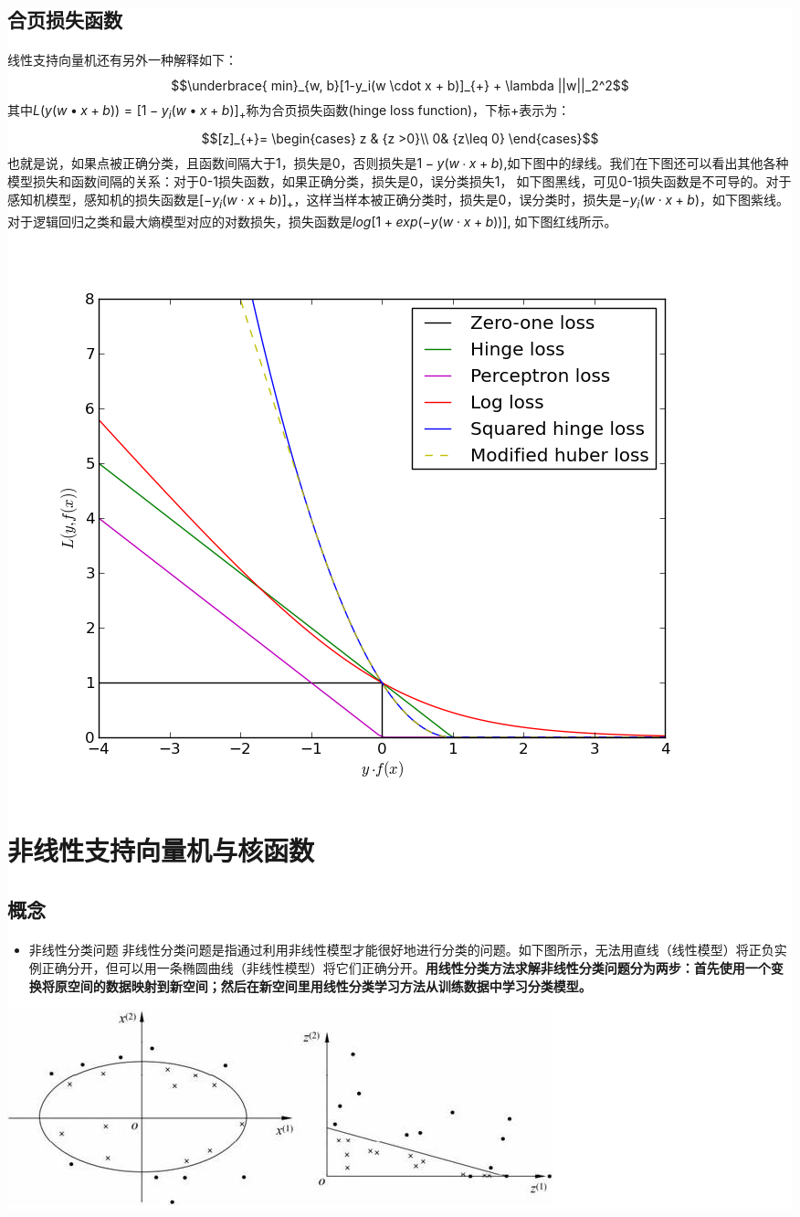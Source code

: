## 合页损失函数
线性支持向量机还有另外一种解释如下：
$$\underbrace{ min}_{w, b}[1-y_i(w \cdot x + b)]_{+} + \lambda ||w||_2^2$$
其中$L(y(w \bullet x + b)) = [1-y_i(w \bullet x + b)]_{+}$称为合页损失函数(hinge loss function)，下标+表示为：
$$[z]_{+}= \begin{cases} z & {z >0}\\ 0& {z\leq 0} \end{cases}$$
也就是说，如果点被正确分类，且函数间隔大于1，损失是0，否则损失是$1−y(w∙x+b)$,如下图中的绿线。我们在下图还可以看出其他各种模型损失和函数间隔的关系：对于0-1损失函数，如果正确分类，损失是0，误分类损失1， 如下图黑线，可见0-1损失函数是不可导的。对于感知机模型，感知机的损失函数是$[-y_i(w \cdot x + b)]_{+}$，这样当样本被正确分类时，损失是0，误分类时，损失是$-y_i(w \cdot x + b)$，如下图紫线。对于逻辑回归之类和最大熵模型对应的对数损失，损失函数是$log[1+exp(−y(w\cdot  x+b))]$, 如下图红线所示。

![](SVM支持向量机/SVM支持向量机-18baeb56.png)

# 非线性支持向量机与核函数
## 概念
- 非线性分类问题
非线性分类问题是指通过利用非线性模型才能很好地进行分类的问题。如下图所示，无法用直线（线性模型）将正负实例正确分开，但可以用一条椭圆曲线（非线性模型）将它们正确分开。**用线性分类方法求解非线性分类问题分为两步：首先使用一个变换将原空间的数据映射到新空间；然后在新空间里用线性分类学习方法从训练数据中学习分类模型。**

![](SVM支持向量机/SVM支持向量机-51712dc0.png)
